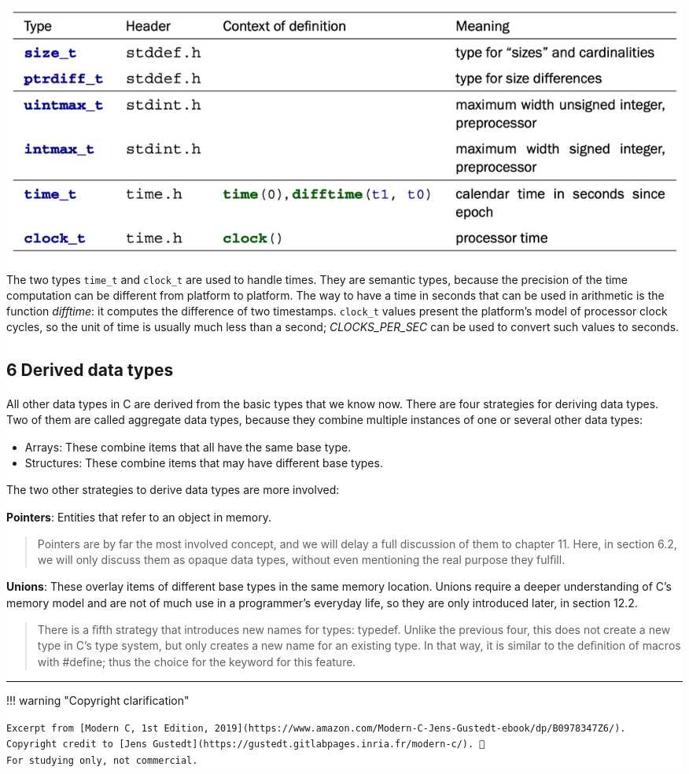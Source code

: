 ![Table-5.2-some-semantic-arithmetic-types](./images/Table-5.2-some-semantic-arithmetic-types.png)

The two types `time_t` and `clock_t` are used to handle times. They are semantic types, because the precision of the time computation can be different from platform to platform. The way to have a time in seconds that can be used in arithmetic is the function *difftime*: it computes the difference of two timestamps. `clock_t` values present the platform’s model of processor clock cycles, so the unit of time is usually much less than a second; *CLOCKS_PER_SEC* can be used to convert such values to seconds.

## 6 Derived data types

All other data types in C are derived from the basic types that we know now. There are four strategies for deriving data types. Two of them are called aggregate data types, because they combine multiple instances of one or several other data types:

- Arrays: These combine items that all have the same base type.
- Structures: These combine items that may have different base types.

The two other strategies to derive data types are more involved:

**Pointers**: Entities that refer to an object in memory.

> Pointers are by far the most involved concept, and we will delay a full discussion of them to chapter 11. Here, in section 6.2, we will only discuss them as opaque data types, without even mentioning the real purpose they fulﬁll.

**Unions**: These overlay items of different base types in the same memory location. Unions require a deeper understanding of C’s memory model and are not of much use in a programmer’s everyday life, so they are only introduced later, in section 12.2.

> There is a ﬁfth strategy that introduces new names for types: typedef. Unlike the previous four, this does not create a new type in C’s type system, but only creates a new name for an existing type. In that way, it is similar to the deﬁnition of macros with #define; thus the choice for the keyword for this feature.

---

!!! warning "Copyright clarification"

    Excerpt from [Modern C, 1st Edition, 2019](https://www.amazon.com/Modern-C-Jens-Gustedt-ebook/dp/B0978347Z6/).
    Copyright credit to [Jens Gustedt](https://gustedt.gitlabpages.inria.fr/modern-c/). 🫡
    For studying only, not commercial.
